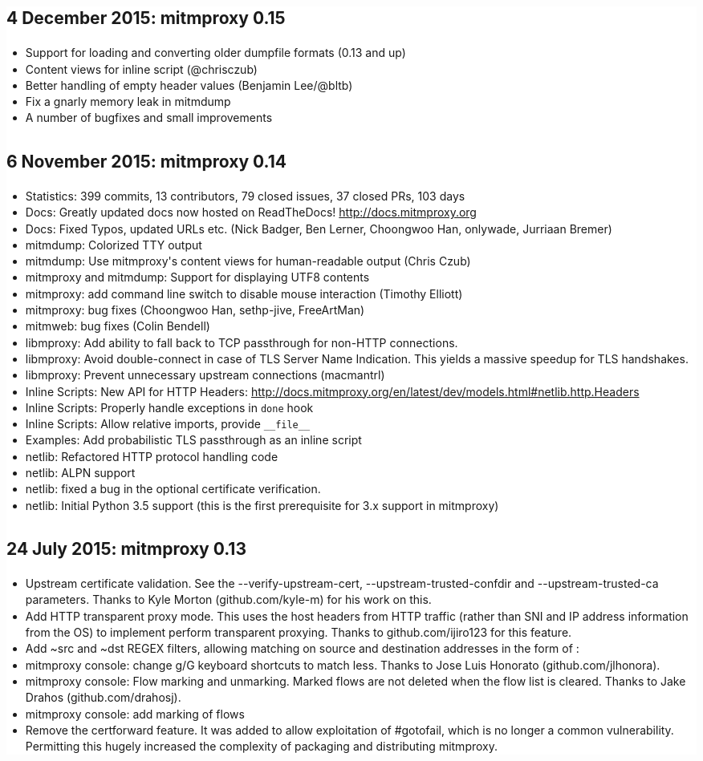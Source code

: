 ## 4 December 2015: mitmproxy 0.15

- Support for loading and converting older dumpfile formats (0.13 and up)
- Content views for inline script (@chrisczub)
- Better handling of empty header values (Benjamin Lee/@bltb)
- Fix a gnarly memory leak in mitmdump
- A number of bugfixes and small improvements

## 6 November 2015: mitmproxy 0.14

- Statistics: 399 commits, 13 contributors, 79 closed issues, 37 closed
  PRs, 103 days
- Docs: Greatly updated docs now hosted on ReadTheDocs!
  http://docs.mitmproxy.org
- Docs: Fixed Typos, updated URLs etc. (Nick Badger, Ben Lerner, Choongwoo
  Han, onlywade, Jurriaan Bremer)
- mitmdump: Colorized TTY output
- mitmdump: Use mitmproxy's content views for human-readable output (Chris
  Czub)
- mitmproxy and mitmdump: Support for displaying UTF8 contents
- mitmproxy: add command line switch to disable mouse interaction (Timothy
  Elliott)
- mitmproxy: bug fixes (Choongwoo Han, sethp-jive, FreeArtMan)
- mitmweb: bug fixes (Colin Bendell)
- libmproxy: Add ability to fall back to TCP passthrough for non-HTTP
  connections.
- libmproxy: Avoid double-connect in case of TLS Server Name Indication.
  This yields a massive speedup for TLS handshakes.
- libmproxy: Prevent unnecessary upstream connections (macmantrl)
- Inline Scripts: New API for HTTP Headers:
  http://docs.mitmproxy.org/en/latest/dev/models.html#netlib.http.Headers
- Inline Scripts: Properly handle exceptions in `done` hook
- Inline Scripts: Allow relative imports, provide `__file__`
- Examples: Add probabilistic TLS passthrough as an inline script
- netlib: Refactored HTTP protocol handling code
- netlib: ALPN support
- netlib: fixed a bug in the optional certificate verification.
- netlib: Initial Python 3.5 support (this is the first prerequisite for
  3.x support in mitmproxy)

## 24 July 2015: mitmproxy 0.13

- Upstream certificate validation. See the --verify-upstream-cert,
  --upstream-trusted-confdir and --upstream-trusted-ca parameters. Thanks to
  Kyle Morton (github.com/kyle-m) for his work on this.
- Add HTTP transparent proxy mode. This uses the host headers from HTTP
  traffic (rather than SNI and IP address information from the OS) to
  implement perform transparent proxying. Thanks to github.com/ijiro123 for
  this feature.
- Add ~src and ~dst REGEX filters, allowing matching on source and
  destination addresses in the form of <IP>:<Port>
- mitmproxy console: change g/G keyboard shortcuts to match less. Thanks to
  Jose Luis Honorato (github.com/jlhonora).
- mitmproxy console: Flow marking and unmarking. Marked flows are not
  deleted when the flow list is cleared. Thanks to Jake Drahos
  (github.com/drahosj).
- mitmproxy console: add marking of flows
- Remove the certforward feature. It was added to allow exploitation of
  #gotofail, which is no longer a common vulnerability. Permitting this
  hugely increased the complexity of packaging and distributing mitmproxy.
